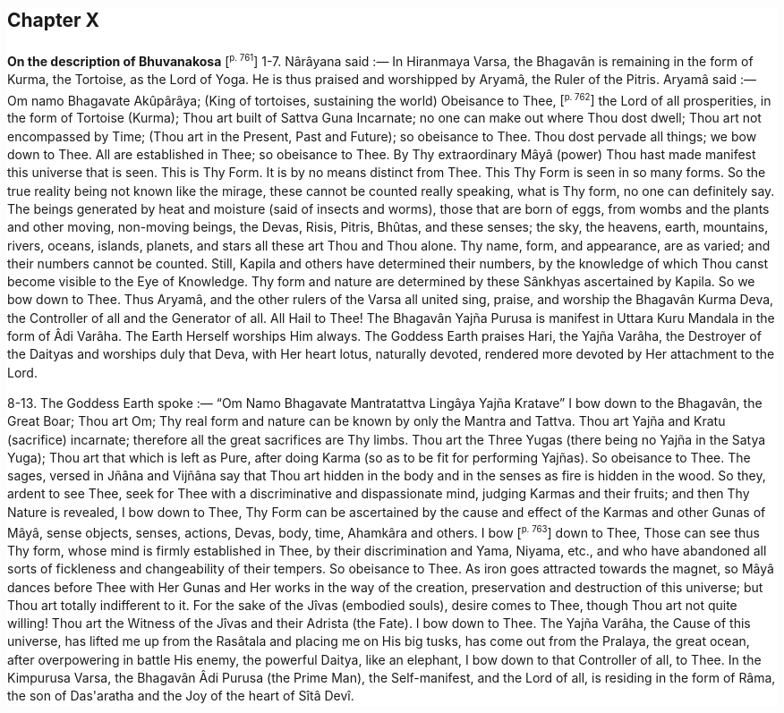 ## Chapter X

**On the description of Bhuvanakosa** <span id="p761">[<sup><small>p. 761</small></sup>]</span> 1-7. Nârâyana said :— In Hiranmaya Varsa, the Bhagavân is remaining in the form of Kurma, the Tortoise, as the Lord of Yoga. He is thus praised and worshipped by Aryamâ, the Ruler of the Pitris. Aryamâ said :— Om namo Bhagavate Akûpârâya; (King of tortoises, sustaining the world) Obeisance to Thee, <span id="p762">[<sup><small>p. 762</small></sup>]</span> the Lord of all prosperities, in the form of Tortoise (Kurma); Thou art built of Sattva Guna Incarnate; no one can make out where Thou dost dwell; Thou art not encompassed by Time; (Thou art in the Present, Past and Future); so obeisance to Thee. Thou dost pervade all things; we bow down to Thee. All are established in Thee; so obeisance to Thee. By Thy extraordinary Mâyâ (power) Thou hast made manifest this universe that is seen. This is Thy Form. It is by no means distinct from Thee. This Thy Form is seen in so many forms. So the true reality being not known like the mirage, these cannot be counted really speaking, what is Thy form, no one can definitely say. The beings generated by heat and moisture (said of insects and worms), those that are born of eggs, from wombs and the plants and other moving, non-moving beings, the Devas, Risis, Pitris, Bhûtas, and these senses; the sky, the heavens, earth, mountains, rivers, oceans, islands, planets, and stars all these art Thou and Thou alone. Thy name, form, and appearance, are as varied; and their numbers cannot be counted. Still, Kapila and others have determined their numbers, by the knowledge of which Thou canst become visible to the Eye of Knowledge. Thy form and nature are determined by these Sânkhyas ascertained by Kapila. So we bow down to Thee. Thus Aryamâ, and the other rulers of the Varsa all united sing, praise, and worship the Bhagavân Kurma Deva, the Controller of all and the Generator of all. All Hail to Thee! The Bhagavân Yajña Purusa is manifest in Uttara Kuru Mandala in the form of Âdi Varâha. The Earth Herself worships Him always. The Goddess Earth praises Hari, the Yajña Varâha, the Destroyer of the Daityas and worships duly that Deva, with Her heart lotus, naturally devoted, rendered more devoted by Her attachment to the Lord.

8-13. The Goddess Earth spoke :— “Om Namo Bhagavate Mantratattva Lingâya Yajña Kratave” I bow down to the Bhagavân, the Great Boar; Thou art Om; Thy real form and nature can be known by only the Mantra and Tattva. Thou art Yajña and Kratu (sacrifice) incarnate; therefore all the great sacrifices are Thy limbs. Thou art the Three Yugas (there being no Yajña in the Satya Yuga); Thou art that which is left as Pure, after doing Karma (so as to be fit for performing Yajñas). So obeisance to Thee. The sages, versed in Jñâna and Vijñâna say that Thou art hidden in the body and in the senses as fire is hidden in the wood. So they, ardent to see Thee, seek for Thee with a discriminative and dispassionate mind, judging Karmas and their fruits; and then Thy Nature is revealed, I bow down to Thee, Thy Form can be ascertained by the cause and effect of the Karmas and other Gunas of Mâyâ, sense objects, senses, actions, Devas, body, time, Ahamkâra and others. I bow <span id="p763">[<sup><small>p. 763</small></sup>]</span> down to Thee, Those can see thus Thy form, whose mind is firmly established in Thee, by their discrimination and Yama, Niyama, etc., and who have abandoned all sorts of fickleness and changeability of their tempers. So obeisance to Thee. As iron goes attracted towards the magnet, so Mâyâ dances before Thee with Her Gunas and Her works in the way of the creation, preservation and destruction of this universe; but Thou art totally indifferent to it. For the sake of the Jîvas (embodied souls), desire comes to Thee, though Thou art not quite willing! Thou art the Witness of the Jîvas and their Adrista (the Fate). I bow down to Thee. The Yajña Varâha, the Cause of this universe, has lifted me up from the Rasâtala and placing me on His big tusks, has come out from the Pralaya, the great ocean, after overpowering in battle His enemy, the powerful Daitya, like an elephant, I bow down to that Controller of all, to Thee. In the Kimpurusa Varsa, the Bhagavân Âdi Purusa (the Prime Man), the Self-manifest, and the Lord of all, is residing in the form of Râma, the son of Das'aratha and the Joy of the heart of Sîtâ Devî.
